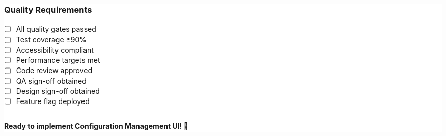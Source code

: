 ### Quality Requirements

- [ ] All quality gates passed
- [ ] Test coverage ≥90%
- [ ] Accessibility compliant
- [ ] Performance targets met
- [ ] Code review approved
- [ ] QA sign-off obtained
- [ ] Design sign-off obtained
- [ ] Feature flag deployed

---

**Ready to implement Configuration Management UI! 🚀**

